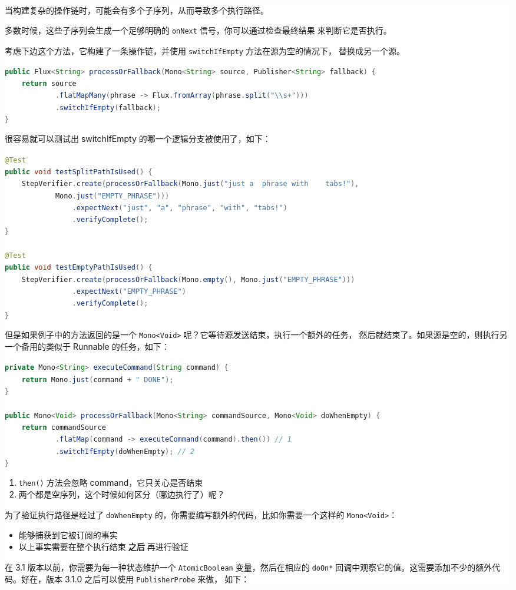 当构建复杂的操作链时，可能会有多个子序列，从而导致多个执行路径。

多数时候，这些子序列会生成一个足够明确的 `onNext` 信号，你可以通过检查最终结果 来判断它是否执行。

考虑下边这个方法，它构建了一条操作链，并使用 `switchIfEmpty` 方法在源为空的情况下， 替换成另一个源。

```java
public Flux<String> processOrFallback(Mono<String> source, Publisher<String> fallback) {
    return source
            .flatMapMany(phrase -> Flux.fromArray(phrase.split("\\s+")))
            .switchIfEmpty(fallback);
}
```

很容易就可以测试出 switchIfEmpty 的哪一个逻辑分支被使用了，如下：

```java
@Test
public void testSplitPathIsUsed() {
    StepVerifier.create(processOrFallback(Mono.just("just a  phrase with    tabs!"),
            Mono.just("EMPTY_PHRASE")))
                .expectNext("just", "a", "phrase", "with", "tabs!")
                .verifyComplete();
}

@Test
public void testEmptyPathIsUsed() {
    StepVerifier.create(processOrFallback(Mono.empty(), Mono.just("EMPTY_PHRASE")))
                .expectNext("EMPTY_PHRASE")
                .verifyComplete();
}
```

但是如果例子中的方法返回的是一个 `Mono<Void>` 呢？它等待源发送结束，执行一个额外的任务， 然后就结束了。如果源是空的，则执行另一个备用的类似于 Runnable 的任务，如下：

```java
private Mono<String> executeCommand(String command) {
    return Mono.just(command + " DONE");
}

public Mono<Void> processOrFallback(Mono<String> commandSource, Mono<Void> doWhenEmpty) {
    return commandSource
            .flatMap(command -> executeCommand(command).then()) // 1
            .switchIfEmpty(doWhenEmpty); // 2
}
```

1. `then()` 方法会忽略 command，它只关心是否结束
2. 两个都是空序列，这个时候如何区分（哪边执行了）呢？

为了验证执行路径是经过了 `doWhenEmpty` 的，你需要编写额外的代码，比如你需要一个这样的 `Mono<Void>`：

- 能够捕获到它被订阅的事实
- 以上事实需要在整个执行结束 **之后** 再进行验证

在 3.1 版本以前，你需要为每一种状态维护一个 `AtomicBoolean` 变量，然后在相应的 `doOn*` 回调中观察它的值。这需要添加不少的额外代码。好在，版本 3.1.0 之后可以使用 `PublisherProbe` 来做， 如下：
